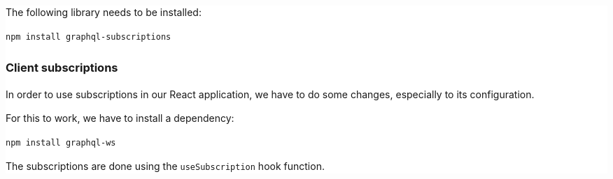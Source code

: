 The following library needs to be installed:

    npm install graphql-subscriptions

### Client subscriptions

In order to use subscriptions in our React application, we have to do some changes, especially to its configuration.

For this to work, we have to install a dependency:

    npm install graphql-ws

The subscriptions are done using the `useSubscription` hook function.
